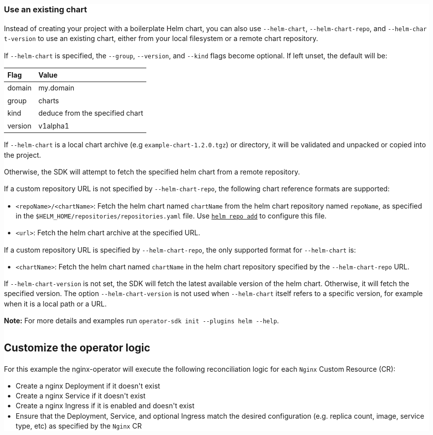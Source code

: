 ### Use an existing chart

Instead of creating your project with a boilerplate Helm chart, you can also use `--helm-chart`, `--helm-chart-repo`, and `--helm-chart-version` to use an existing chart, either from your local filesystem or a remote chart repository.

If `--helm-chart` is specified, the `--group`, `--version`, and `--kind` flags become optional. If left unset, the default will be:

| Flag | Value |
| :--- | :---    |
| domain | my.domain |
| group | charts |
| kind |  deduce from the specified chart |
| version | v1alpha1 |

If `--helm-chart` is a local chart archive (e.g `example-chart-1.2.0.tgz`) or directory,
it will be validated and unpacked or copied into the project.

Otherwise, the SDK will attempt to fetch the specified helm chart from a remote repository.

If a custom repository URL is not specified by `--helm-chart-repo`, the following chart reference formats are supported:

- `<repoName>/<chartName>`: Fetch the helm chart named `chartName` from the helm
                            chart repository named `repoName`, as specified in the
                           `$HELM_HOME/repositories/repositories.yaml` file.
                            Use [`helm repo add`](https://helm.sh/docs/helm/helm_repo_add) to configure this file.

- `<url>`: Fetch the helm chart archive at the specified URL.

If a custom repository URL is specified by `--helm-chart-repo`, the only supported format for `--helm-chart` is:

- `<chartName>`: Fetch the helm chart named `chartName` in the helm chart repository
                 specified by the `--helm-chart-repo` URL.

If `--helm-chart-version` is not set, the SDK will fetch the latest available version of the helm chart. Otherwise, it will fetch the specified version. The option `--helm-chart-version` is not used when `--helm-chart` itself refers to a specific version, for example when it is a local path or a URL.

**Note:** For more details and examples run `operator-sdk init --plugins helm --help`.




## Customize the operator logic

For this example the nginx-operator will execute the following
reconciliation logic for each `Nginx` Custom Resource (CR):

- Create a nginx Deployment if it doesn't exist
- Create a nginx Service if it doesn't exist
- Create a nginx Ingress if it is enabled and doesn't exist
- Ensure that the Deployment, Service, and optional Ingress match the desired configuration (e.g. replica count, image, service type, etc) as specified by the `Nginx` CR
